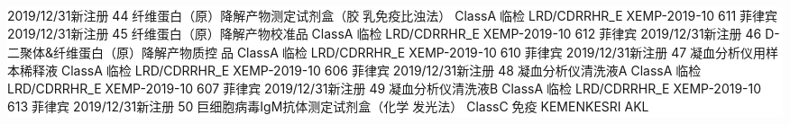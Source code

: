 2019/12/31新注册
44
纤维蛋白（原）降解产物测定试剂盒（胶
乳免疫比浊法）
ClassA
临检
LRD/CDRRHR_E
XEMP-2019-10
611
菲律宾
2019/12/31新注册
45
纤维蛋白（原）降解产物校准品
ClassA
临检
LRD/CDRRHR_E
XEMP-2019-10
612
菲律宾
2019/12/31新注册
46
D-二聚体&纤维蛋白（原）降解产物质控
品
ClassA
临检
LRD/CDRRHR_E
XEMP-2019-10
610
菲律宾
2019/12/31新注册
47
凝血分析仪用样本稀释液
ClassA
临检
LRD/CDRRHR_E
XEMP-2019-10
606
菲律宾
2019/12/31新注册
48
凝血分析仪清洗液A
ClassA
临检
LRD/CDRRHR_E
XEMP-2019-10
607
菲律宾
2019/12/31新注册
49
凝血分析仪清洗液B
ClassA
临检
LRD/CDRRHR_E
XEMP-2019-10
613
菲律宾
2019/12/31新注册
50
巨细胞病毒IgM抗体测定试剂盒（化学
发光法）
ClassC
免疫
KEMENKESRI
AKL